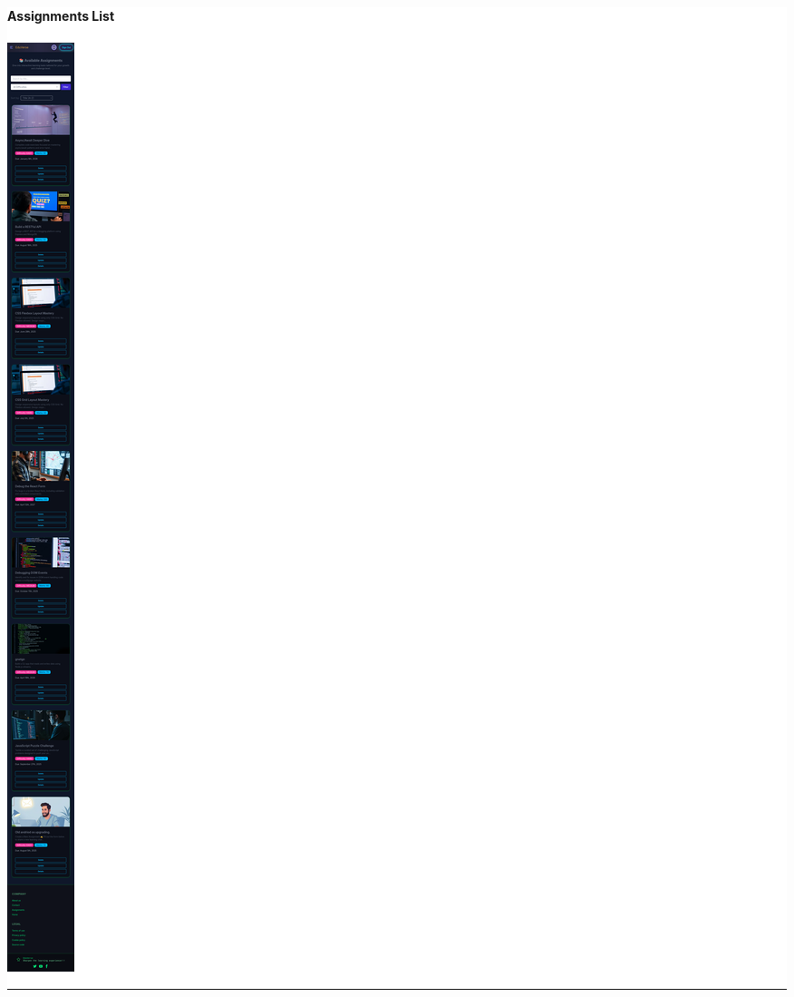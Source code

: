 
#### Assignments List

![Mobile Assignments List](src/assets/preview/mobile/AssignmentsPage.png)

---